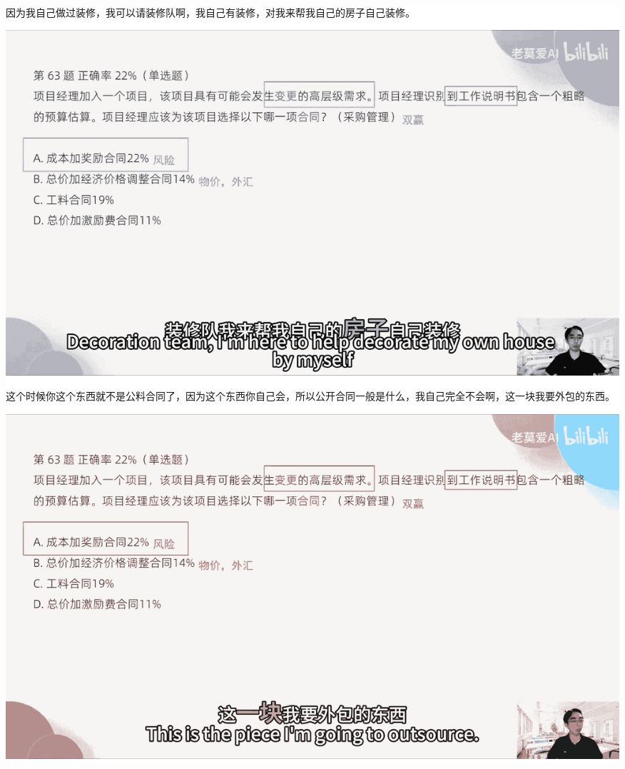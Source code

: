 因为我自己做过装修，我可以请装修队啊，我自己有装修，对我来帮我自己的房子自己装修。

![](img/cd9915b3c4875a37e52a2cabd9a4501e_149.png)

这个时候你这个东西就不是公料合同了，因为这个东西你自己会，所以公开合同一般是什么，我自己完全不会啊，这一块我要外包的东西。



![](img/cd9915b3c4875a37e52a2cabd9a4501e_151.png)
